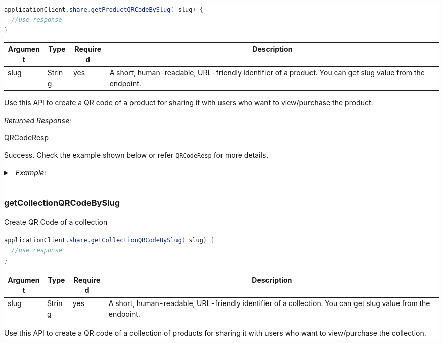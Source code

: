 


```java
applicationClient.share.getProductQRCodeBySlug( slug) {
  //use response
}
```



| Argument  |  Type  | Required | Description |
| --------- | -----  | -------- | ----------- | 
| slug | String | yes | A short, human-readable, URL-friendly identifier of a product. You can get slug value from the endpoint. |  



Use this API to create a QR code of a product for sharing it with users who want to view/purchase the product.

*Returned Response:*




[QRCodeResp](#QRCodeResp)

Success. Check the example shown below or refer `QRCodeResp` for more details.




<details><summary><i>&nbsp; Example:</i></summary></details>









---


### getCollectionQRCodeBySlug
Create QR Code of a collection




```java
applicationClient.share.getCollectionQRCodeBySlug( slug) {
  //use response
}
```



| Argument  |  Type  | Required | Description |
| --------- | -----  | -------- | ----------- | 
| slug | String | yes | A short, human-readable, URL-friendly identifier of a collection. You can get slug value from the endpoint. |  



Use this API to create a QR code of a collection of products for sharing it with users who want to view/purchase the collection.

